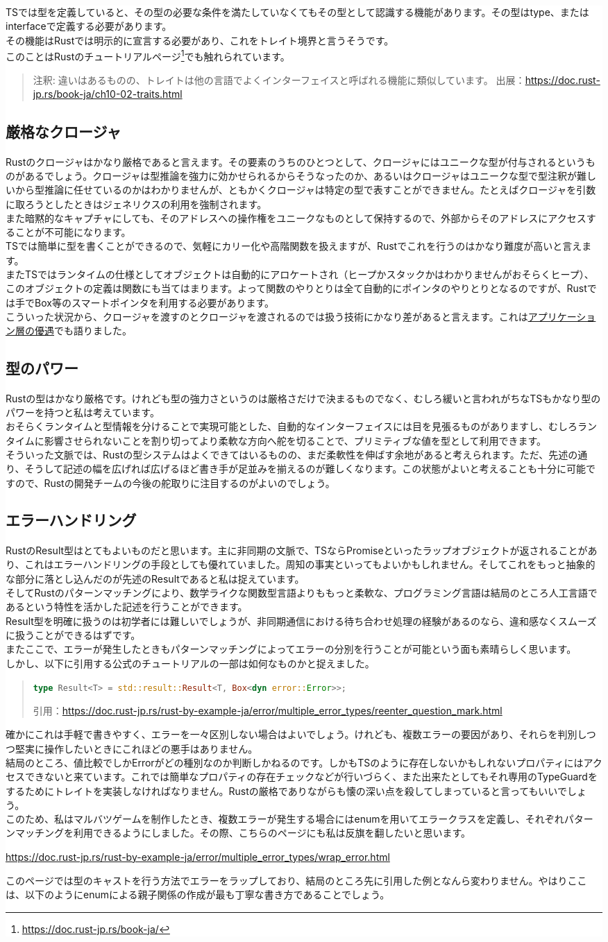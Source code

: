 TSでは型を定義していると、その型の必要な条件を満たしていなくてもその型として認識する機能があります。その型はtype、またはinterfaceで定義する必要があります。  
その機能はRustでは明示的に宣言する必要があり、これをトレイト境界と言うそうです。  
このことはRustのチュートリアルページ[^1]でも触れられています。

> 注釈: 違いはあるものの、トレイトは他の言語でよくインターフェイスと呼ばれる機能に類似しています。
> 出展：https://doc.rust-jp.rs/book-ja/ch10-02-traits.html

## 厳格なクロージャ

Rustのクロージャはかなり厳格であると言えます。その要素のうちのひとつとして、クロージャにはユニークな型が付与されるというものがあるでしょう。クロージャは型推論を強力に効かせられるからそうなったのか、あるいはクロージャはユニークな型で型注釈が難しいから型推論に任せているのかはわかりませんが、ともかくクロージャは特定の型で表すことができません。たとえばクロージャを引数に取ろうとしたときはジェネリクスの利用を強制されます。  
また暗黙的なキャプチャにしても、そのアドレスへの操作権をユニークなものとして保持するので、外部からそのアドレスにアクセスすることが不可能になります。  
TSでは簡単に型を書くことができるので、気軽にカリー化や高階関数を扱えますが、Rustでこれを行うのはかなり難度が高いと言えます。  
またTSではランタイムの仕様としてオブジェクトは自動的にアロケートされ（ヒープかスタックかはわかりませんがおそらくヒープ）、このオブジェクトの定義は関数にも当てはまります。よって関数のやりとりは全て自動的にポインタのやりとりとなるのですが、Rustでは手でBox等のスマートポインタを利用する必要があります。  
こういった状況から、クロージャを渡すのとクロージャを渡されるのでは扱う技術にかなり差があると言えます。これは[アプリケーション層の優遇](#アプリケーション層への優遇)でも語りました。  

## 型のパワー

Rustの型はかなり厳格です。けれども型の強力さというのは厳格さだけで決まるものでなく、むしろ緩いと言われがちなTSもかなり型のパワーを持つと私は考えています。  
おそらくランタイムと型情報を分けることで実現可能とした、自動的なインターフェイスには目を見張るものがありますし、むしろランタイムに影響させられないことを割り切ってより柔軟な方向へ舵を切ることで、プリミティブな値を型として利用できます。  
そういった文脈では、Rustの型システムはよくできてはいるものの、まだ柔軟性を伸ばす余地があると考えられます。ただ、先述の通り、そうして記述の幅を広げれば広げるほど書き手が足並みを揃えるのが難しくなります。この状態がよいと考えることも十分に可能ですので、Rustの開発チームの今後の舵取りに注目するのがよいのでしょう。  

## エラーハンドリング

RustのResult型はとてもよいものだと思います。主に非同期の文脈で、TSならPromiseといったラップオブジェクトが返されることがあり、これはエラーハンドリングの手段としても優れていました。周知の事実といってもよいかもしれません。そしてこれをもっと抽象的な部分に落とし込んだのが先述のResultであると私は捉えています。  
そしてRustのパターンマッチングにより、数学ライクな関数型言語よりももっと柔軟な、プログラミング言語は結局のところ人工言語であるという特性を活かした記述を行うことができます。  
Result型を明確に扱うのは初学者には難しいでしょうが、非同期通信における待ち合わせ処理の経験があるのなら、違和感なくスムーズに扱うことができるはずです。  
またここで、エラーが発生したときもパターンマッチングによってエラーの分別を行うことが可能という面も素晴らしく思います。  
しかし、以下に引用する公式のチュートリアルの一部は如何なものかと捉えました。  

> ```rust
> type Result<T> = std::result::Result<T, Box<dyn error::Error>>;
> ```
>
> 引用：https://doc.rust-jp.rs/rust-by-example-ja/error/multiple_error_types/reenter_question_mark.html

確かにこれは手軽で書きやすく、エラーを一々区別しない場合はよいでしょう。けれども、複数エラーの要因があり、それらを判別しつつ堅実に操作したいときにこれほどの悪手はありません。  
結局のところ、値比較でしかErrorがどの種別なのか判断しかねるのです。しかもTSのように存在しないかもしれないプロパティにはアクセスできないと来ています。これでは簡単なプロパティの存在チェックなどが行いづらく、また出来たとしてもそれ専用のTypeGuardをするためにトレイトを実装しなければなりません。Rustの厳格でありながらも懐の深い点を殺してしまっていると言ってもいいでしょう。  
このため、私はマルバツゲームを制作したとき、複数エラーが発生する場合にはenumを用いてエラークラスを定義し、それぞれパターンマッチングを利用できるようにしました。その際、こちらのページにも私は反旗を翻したいと思います。  

https://doc.rust-jp.rs/rust-by-example-ja/error/multiple_error_types/wrap_error.html

このページでは型のキャストを行う方法でエラーをラップしており、結局のところ先に引用した例となんら変わりません。やはりここは、以下のようにenumによる親子関係の作成が最も丁寧な書き方であることでしょう。  


[^1]: https://doc.rust-jp.rs/book-ja/
[^2]: 具体的には15章の途中。Rustでモノを作ってみたいという欲求に負けた。